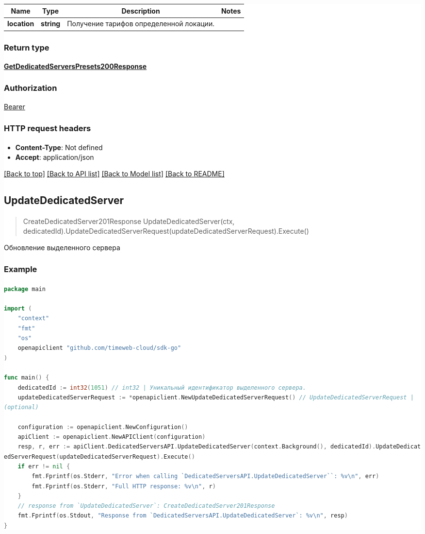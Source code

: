 
Name | Type | Description  | Notes
------------- | ------------- | ------------- | -------------
 **location** | **string** | Получение тарифов определенной локации. | 

### Return type

[**GetDedicatedServersPresets200Response**](GetDedicatedServersPresets200Response.md)

### Authorization

[Bearer](../README.md#Bearer)

### HTTP request headers

- **Content-Type**: Not defined
- **Accept**: application/json

[[Back to top]](#) [[Back to API list]](../README.md#documentation-for-api-endpoints)
[[Back to Model list]](../README.md#documentation-for-models)
[[Back to README]](../README.md)


## UpdateDedicatedServer

> CreateDedicatedServer201Response UpdateDedicatedServer(ctx, dedicatedId).UpdateDedicatedServerRequest(updateDedicatedServerRequest).Execute()

Обновление выделенного сервера



### Example

```go
package main

import (
    "context"
    "fmt"
    "os"
    openapiclient "github.com/timeweb-cloud/sdk-go"
)

func main() {
    dedicatedId := int32(1051) // int32 | Уникальный идентификатор выделенного сервера.
    updateDedicatedServerRequest := *openapiclient.NewUpdateDedicatedServerRequest() // UpdateDedicatedServerRequest |  (optional)

    configuration := openapiclient.NewConfiguration()
    apiClient := openapiclient.NewAPIClient(configuration)
    resp, r, err := apiClient.DedicatedServersAPI.UpdateDedicatedServer(context.Background(), dedicatedId).UpdateDedicatedServerRequest(updateDedicatedServerRequest).Execute()
    if err != nil {
        fmt.Fprintf(os.Stderr, "Error when calling `DedicatedServersAPI.UpdateDedicatedServer``: %v\n", err)
        fmt.Fprintf(os.Stderr, "Full HTTP response: %v\n", r)
    }
    // response from `UpdateDedicatedServer`: CreateDedicatedServer201Response
    fmt.Fprintf(os.Stdout, "Response from `DedicatedServersAPI.UpdateDedicatedServer`: %v\n", resp)
}
```
